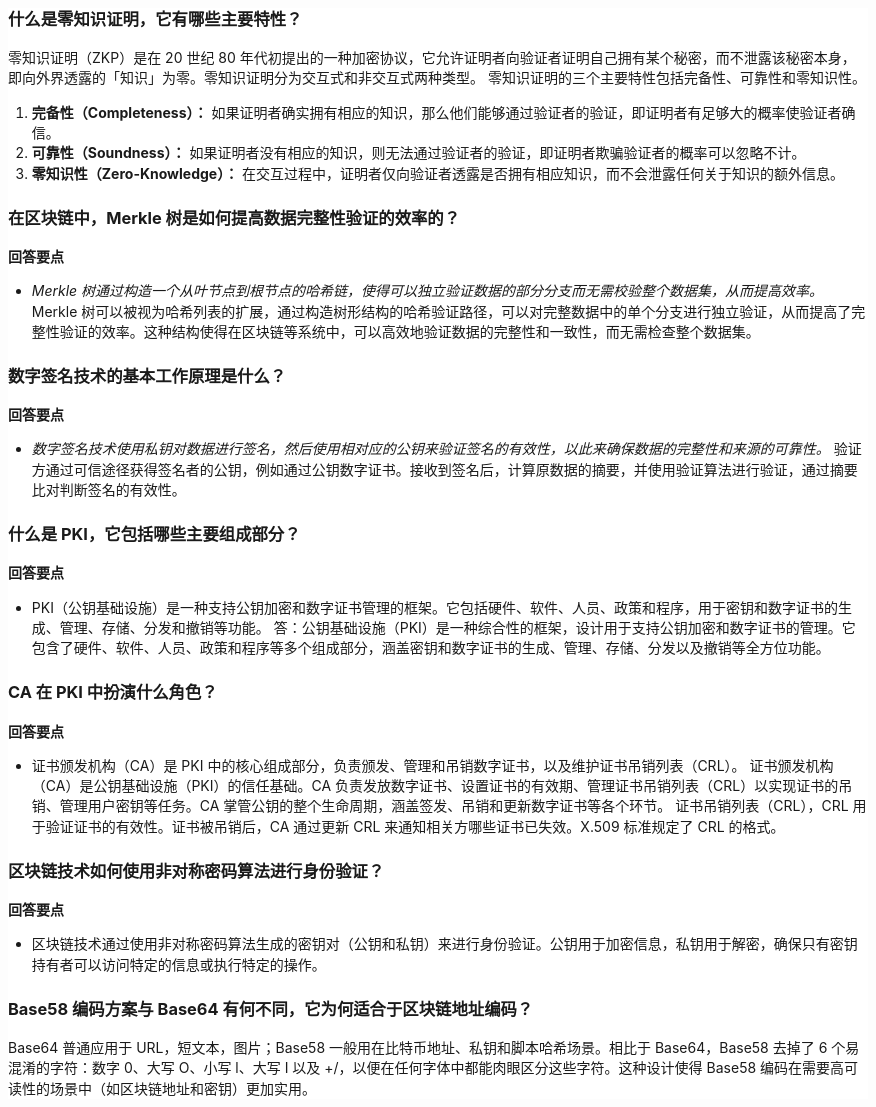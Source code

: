 
### **什么是零知识证明，它有哪些主要特性？**

零知识证明（ZKP）是在 20 世纪 80 年代初提出的一种加密协议，它允许证明者向验证者证明自己拥有某个秘密，而不泄露该秘密本身，即向外界透露的「知识」为零。零知识证明分为交互式和非交互式两种类型。
零知识证明的三个主要特性包括完备性、可靠性和零知识性。
1. **完备性（Completeness）：** 如果证明者确实拥有相应的知识，那么他们能够通过验证者的验证，即证明者有足够大的概率使验证者确信。
2. **可靠性（Soundness）：** 如果证明者没有相应的知识，则无法通过验证者的验证，即证明者欺骗验证者的概率可以忽略不计。
3. **零知识性（Zero-Knowledge）：** 在交互过程中，证明者仅向验证者透露是否拥有相应知识，而不会泄露任何关于知识的额外信息。

### **在区块链中，Merkle 树是如何提高数据完整性验证的效率的？**

**回答要点**

- *Merkle 树通过构造一个从叶节点到根节点的哈希链，使得可以独立验证数据的部分分支而无需校验整个数据集，从而提高效率。* 
Merkle 树可以被视为哈希列表的扩展，通过构造树形结构的哈希验证路径，可以对完整数据中的单个分支进行独立验证，从而提高了完整性验证的效率。这种结构使得在区块链等系统中，可以高效地验证数据的完整性和一致性，而无需检查整个数据集。
  

### **数字签名技术的基本工作原理是什么？**

**回答要点**

- *数字签名技术使用私钥对数据进行签名，然后使用相对应的公钥来验证签名的有效性，以此来确保数据的完整性和来源的可靠性。*
验证方通过可信途径获得签名者的公钥，例如通过公钥数字证书。接收到签名后，计算原数据的摘要，并使用验证算法进行验证，通过摘要比对判断签名的有效性。
  

### **什么是 PKI，它包括哪些主要组成部分？**

**回答要点**
- PKI（公钥基础设施）是一种支持公钥加密和数字证书管理的框架。它包括硬件、软件、人员、政策和程序，用于密钥和数字证书的生成、管理、存储、分发和撤销等功能。
答：公钥基础设施（PKI）是一种综合性的框架，设计用于支持公钥加密和数字证书的管理。它包含了硬件、软件、人员、政策和程序等多个组成部分，涵盖密钥和数字证书的生成、管理、存储、分发以及撤销等全方位功能。
  

### **CA 在 PKI 中扮演什么角色？**

**回答要点**

- 证书颁发机构（CA）是 PKI 中的核心组成部分，负责颁发、管理和吊销数字证书，以及维护证书吊销列表（CRL）。
证书颁发机构（CA）是公钥基础设施（PKI）的信任基础。CA 负责发放数字证书、设置证书的有效期、管理证书吊销列表（CRL）以实现证书的吊销、管理用户密钥等任务。CA 掌管公钥的整个生命周期，涵盖签发、吊销和更新数字证书等各个环节。
证书吊销列表（CRL），CRL 用于验证证书的有效性。证书被吊销后，CA 通过更新 CRL 来通知相关方哪些证书已失效。X.509 标准规定了 CRL 的格式。

### **区块链技术如何使用非对称密码算法进行身份验证？**

**回答要点**

- 区块链技术通过使用非对称密码算法生成的密钥对（公钥和私钥）来进行身份验证。公钥用于加密信息，私钥用于解密，确保只有密钥持有者可以访问特定的信息或执行特定的操作。

  

### **Base58 编码方案与 Base64 有何不同，它为何适合于区块链地址编码？**

Base64 普通应用于 URL，短文本，图片；Base58 一般用在比特币地址、私钥和脚本哈希场景。相比于 Base64，Base58 去掉了 6 个易混淆的字符：数字 0、大写 O、小写 l、大写 I 以及 +/，以便在任何字体中都能肉眼区分这些字符。这种设计使得 Base58 编码在需要高可读性的场景中（如区块链地址和密钥）更加实用。
  

